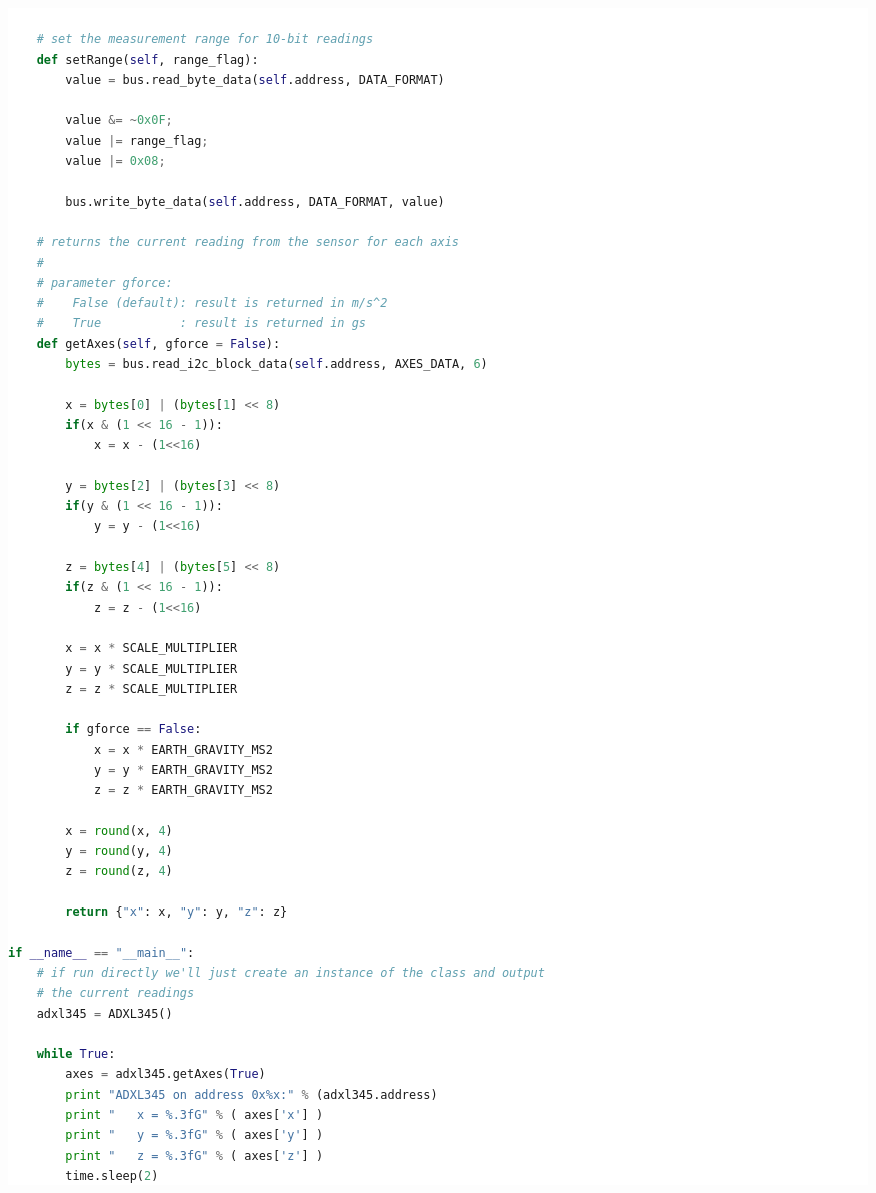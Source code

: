 ```python

    # set the measurement range for 10-bit readings
    def setRange(self, range_flag):
        value = bus.read_byte_data(self.address, DATA_FORMAT)

        value &= ~0x0F;
        value |= range_flag;
        value |= 0x08;

        bus.write_byte_data(self.address, DATA_FORMAT, value)

    # returns the current reading from the sensor for each axis
    #
    # parameter gforce:
    #    False (default): result is returned in m/s^2
    #    True           : result is returned in gs
    def getAxes(self, gforce = False):
        bytes = bus.read_i2c_block_data(self.address, AXES_DATA, 6)

        x = bytes[0] | (bytes[1] << 8)
        if(x & (1 << 16 - 1)):
            x = x - (1<<16)

        y = bytes[2] | (bytes[3] << 8)
        if(y & (1 << 16 - 1)):
            y = y - (1<<16)

        z = bytes[4] | (bytes[5] << 8)
        if(z & (1 << 16 - 1)):
            z = z - (1<<16)

        x = x * SCALE_MULTIPLIER
        y = y * SCALE_MULTIPLIER
        z = z * SCALE_MULTIPLIER

        if gforce == False:
            x = x * EARTH_GRAVITY_MS2
            y = y * EARTH_GRAVITY_MS2
            z = z * EARTH_GRAVITY_MS2

        x = round(x, 4)
        y = round(y, 4)
        z = round(z, 4)

        return {"x": x, "y": y, "z": z}

if __name__ == "__main__":
    # if run directly we'll just create an instance of the class and output
    # the current readings
    adxl345 = ADXL345()

    while True:
        axes = adxl345.getAxes(True)
        print "ADXL345 on address 0x%x:" % (adxl345.address)
        print "   x = %.3fG" % ( axes['x'] )
        print "   y = %.3fG" % ( axes['y'] )
        print "   z = %.3fG" % ( axes['z'] )
        time.sleep(2)
```
